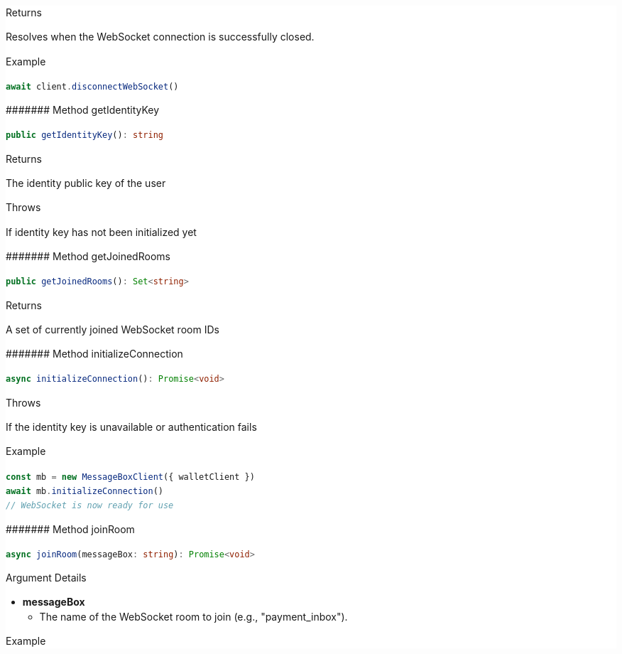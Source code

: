 Returns

Resolves when the WebSocket connection is successfully closed.

Example

```ts
await client.disconnectWebSocket()
```

####### Method getIdentityKey

```ts
public getIdentityKey(): string 
```

Returns

The identity public key of the user

Throws

If identity key has not been initialized yet

####### Method getJoinedRooms

```ts
public getJoinedRooms(): Set<string> 
```

Returns

A set of currently joined WebSocket room IDs

####### Method initializeConnection

```ts
async initializeConnection(): Promise<void> 
```

Throws

If the identity key is unavailable or authentication fails

Example

```ts
const mb = new MessageBoxClient({ walletClient })
await mb.initializeConnection()
// WebSocket is now ready for use
```

####### Method joinRoom

```ts
async joinRoom(messageBox: string): Promise<void> 
```

Argument Details

+ **messageBox**
  + The name of the WebSocket room to join (e.g., "payment_inbox").

Example
